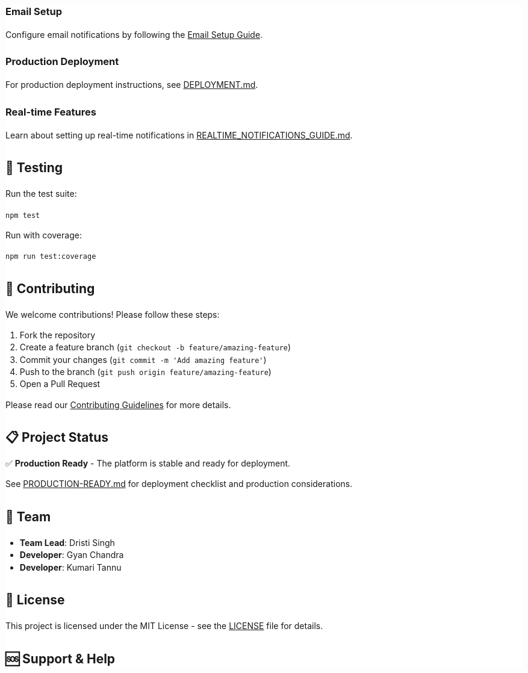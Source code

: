 ### Email Setup
Configure email notifications by following the [Email Setup Guide](EMAIL_SETUP_GUIDE.md).

### Production Deployment
For production deployment instructions, see [DEPLOYMENT.md](DEPLOYMENT.md).

### Real-time Features
Learn about setting up real-time notifications in [REALTIME_NOTIFICATIONS_GUIDE.md](REALTIME_NOTIFICATIONS_GUIDE.md).

## 🧪 Testing

Run the test suite:
```bash
npm test
```

Run with coverage:
```bash
npm run test:coverage
```

## 🤝 Contributing

We welcome contributions! Please follow these steps:

1. Fork the repository
2. Create a feature branch (`git checkout -b feature/amazing-feature`)
3. Commit your changes (`git commit -m 'Add amazing feature'`)
4. Push to the branch (`git push origin feature/amazing-feature`)
5. Open a Pull Request

Please read our [Contributing Guidelines](CONTRIBUTING.md) for more details.

## 📋 Project Status

✅ **Production Ready** - The platform is stable and ready for deployment.

See [PRODUCTION-READY.md](PRODUCTION-READY.md) for deployment checklist and production considerations.

## 👥 Team

- **Team Lead**: Dristi Singh
- **Developer**: Gyan Chandra  
- **Developer**: Kumari Tannu

## 📄 License

This project is licensed under the MIT License - see the [LICENSE](LICENSE) file for details.

## 🆘 Support & Help
